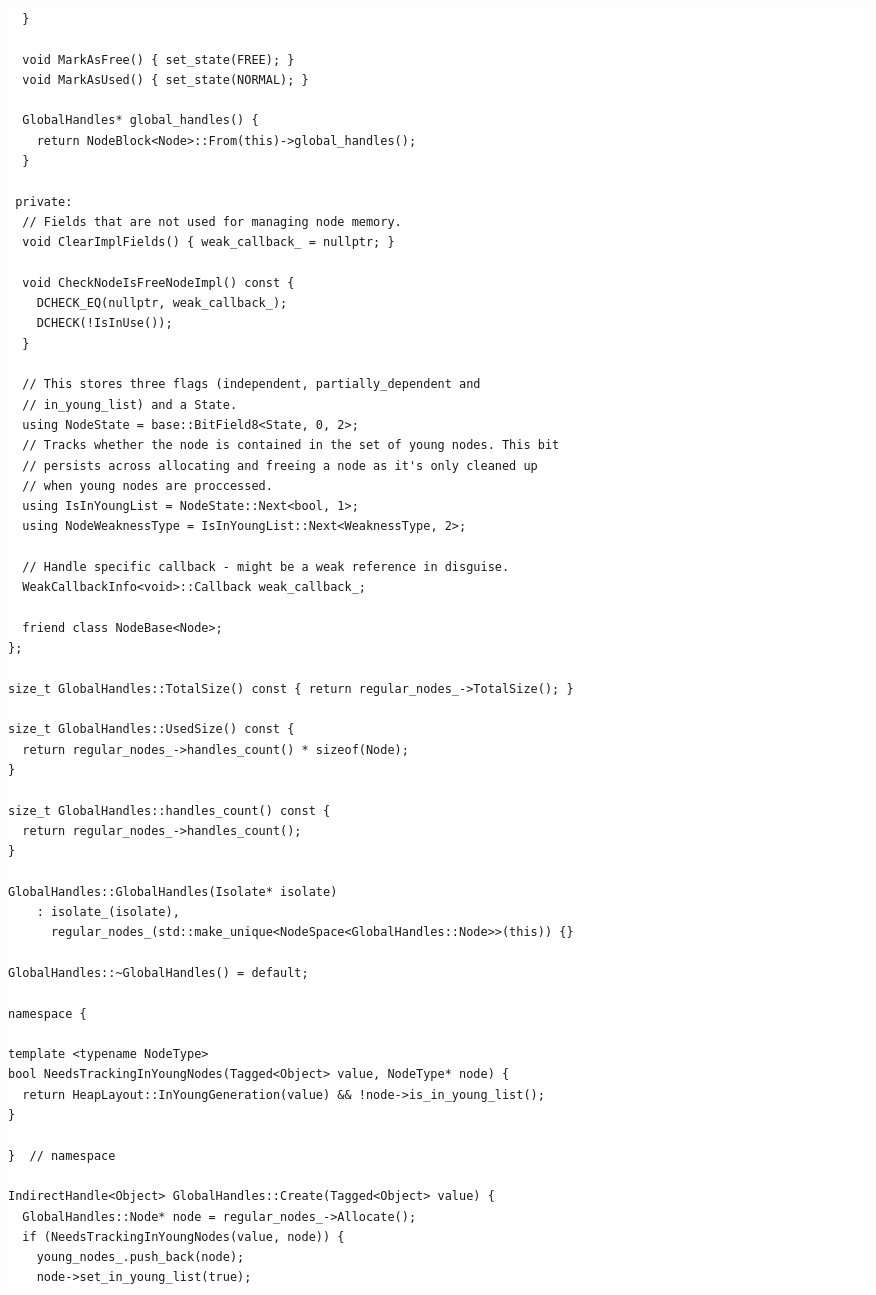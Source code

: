 ```
  }

  void MarkAsFree() { set_state(FREE); }
  void MarkAsUsed() { set_state(NORMAL); }

  GlobalHandles* global_handles() {
    return NodeBlock<Node>::From(this)->global_handles();
  }

 private:
  // Fields that are not used for managing node memory.
  void ClearImplFields() { weak_callback_ = nullptr; }

  void CheckNodeIsFreeNodeImpl() const {
    DCHECK_EQ(nullptr, weak_callback_);
    DCHECK(!IsInUse());
  }

  // This stores three flags (independent, partially_dependent and
  // in_young_list) and a State.
  using NodeState = base::BitField8<State, 0, 2>;
  // Tracks whether the node is contained in the set of young nodes. This bit
  // persists across allocating and freeing a node as it's only cleaned up
  // when young nodes are proccessed.
  using IsInYoungList = NodeState::Next<bool, 1>;
  using NodeWeaknessType = IsInYoungList::Next<WeaknessType, 2>;

  // Handle specific callback - might be a weak reference in disguise.
  WeakCallbackInfo<void>::Callback weak_callback_;

  friend class NodeBase<Node>;
};

size_t GlobalHandles::TotalSize() const { return regular_nodes_->TotalSize(); }

size_t GlobalHandles::UsedSize() const {
  return regular_nodes_->handles_count() * sizeof(Node);
}

size_t GlobalHandles::handles_count() const {
  return regular_nodes_->handles_count();
}

GlobalHandles::GlobalHandles(Isolate* isolate)
    : isolate_(isolate),
      regular_nodes_(std::make_unique<NodeSpace<GlobalHandles::Node>>(this)) {}

GlobalHandles::~GlobalHandles() = default;

namespace {

template <typename NodeType>
bool NeedsTrackingInYoungNodes(Tagged<Object> value, NodeType* node) {
  return HeapLayout::InYoungGeneration(value) && !node->is_in_young_list();
}

}  // namespace

IndirectHandle<Object> GlobalHandles::Create(Tagged<Object> value) {
  GlobalHandles::Node* node = regular_nodes_->Allocate();
  if (NeedsTrackingInYoungNodes(value, node)) {
    young_nodes_.push_back(node);
    node->set_in_young_list(true);
```